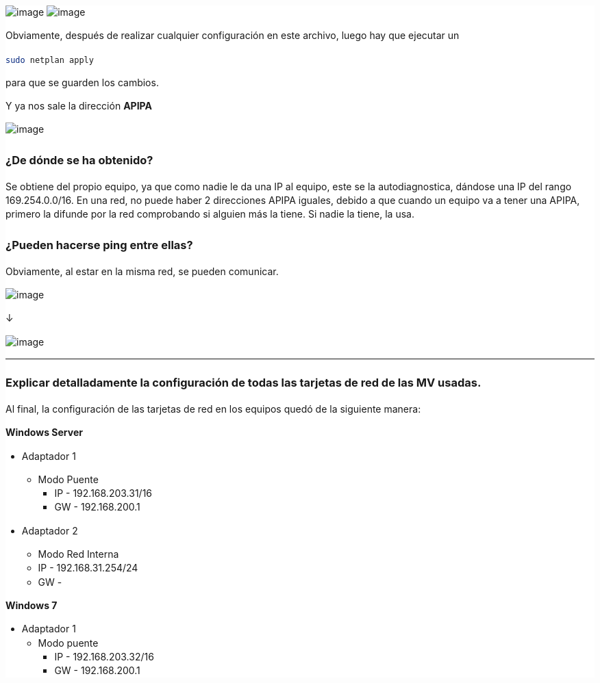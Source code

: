 <img width="814" height="20" alt="image" src="https://github.com/user-attachments/assets/c5854ef3-ebd6-4ab7-a9dc-818481604484" />

<img width="282" height="85" alt="image" src="https://github.com/user-attachments/assets/8068e67f-8b8b-42ce-84e0-2b8525a9457f" />

Obviamente, después de realizar cualquier configuración en este archivo, luego hay que ejecutar un 
```bash
sudo netplan apply 
```
para que se guarden los cambios. 

Y ya nos sale la dirección **APIPA**

<img width="851" height="280" alt="image" src="https://github.com/user-attachments/assets/26272656-a28c-415c-bed0-0ec683b4c160" />

### ¿De dónde se ha obtenido? 

Se obtiene del propio equipo, ya que como nadie le da una IP al equipo, este se la autodiagnostica, dándose una IP del rango 169.254.0.0/16. 
En una red, no puede haber 2 direcciones APIPA iguales, debido a que cuando un equipo va a tener una APIPA, primero la difunde por la red comprobando si alguien más la tiene. 
Si nadie la tiene, la usa. 

### ¿Pueden hacerse ping entre ellas?

Obviamente, al estar en la misma red, se pueden comunicar. 

<img width="543" height="187" alt="image" src="https://github.com/user-attachments/assets/b6603116-7e29-48a1-91f3-29fc78ae5d41" />

↓

<img width="664" height="91" alt="image" src="https://github.com/user-attachments/assets/75a98e79-2743-45dd-8727-cd390f63f60a" />

---

### Explicar detalladamente la configuración de todas las tarjetas de red de las MV usadas.

Al final, la configuración de las tarjetas de red en los equipos quedó de la siguiente manera: 

**Windows Server**

- Adaptador 1
  - Modo Puente
    - IP - 192.168.203.31/16
    - GW - 192.168.200.1
   
- Adaptador 2
  -  Modo Red Interna
    - IP - 192.168.31.254/24
    - GW - 

**Windows 7**

- Adaptador 1
  - Modo puente
    - IP - 192.168.203.32/16
    - GW - 192.168.200.1
   